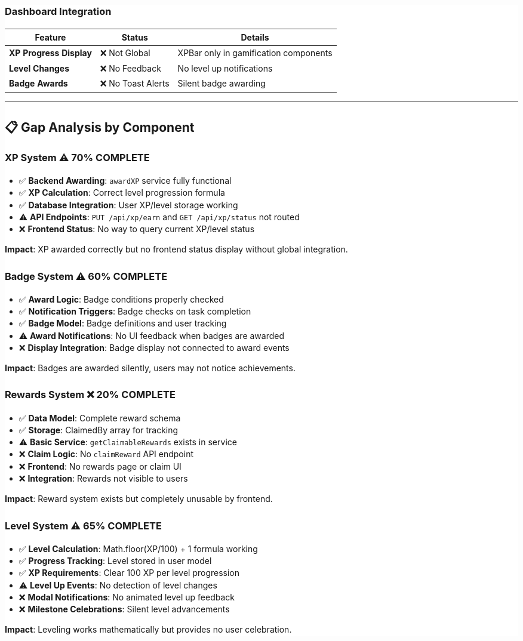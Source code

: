 ### **Dashboard Integration**
| Feature | Status | Details |
|---------|--------|---------|
| **XP Progress Display** | ❌ Not Global | XPBar only in gamification components |
| **Level Changes** | ❌ No Feedback | No level up notifications |
| **Badge Awards** | ❌ No Toast Alerts | Silent badge awarding |

---

## 📋 **Gap Analysis by Component**

### **XP System** ⚠️ **70% COMPLETE**
- ✅ **Backend Awarding**: `awardXP` service fully functional
- ✅ **XP Calculation**: Correct level progression formula
- ✅ **Database Integration**: User XP/level storage working
- ⚠️ **API Endpoints**: `PUT /api/xp/earn` and `GET /api/xp/status` not routed
- ❌ **Frontend Status**: No way to query current XP/level status

**Impact**: XP awarded correctly but no frontend status display without global integration.

### **Badge System** ⚠️ **60% COMPLETE**
- ✅ **Award Logic**: Badge conditions properly checked
- ✅ **Notification Triggers**: Badge checks on task completion
- ✅ **Badge Model**: Badge definitions and user tracking
- ⚠️ **Award Notifications**: No UI feedback when badges are awarded
- ❌ **Display Integration**: Badge display not connected to award events

**Impact**: Badges are awarded silently, users may not notice achievements.

### **Rewards System** ❌ **20% COMPLETE**
- ✅ **Data Model**: Complete reward schema
- ✅ **Storage**: ClaimedBy array for tracking
- ⚠️ **Basic Service**: `getClaimableRewards` exists in service
- ❌ **Claim Logic**: No `claimReward` API endpoint
- ❌ **Frontend**: No rewards page or claim UI
- ❌ **Integration**: Rewards not visible to users

**Impact**: Reward system exists but completely unusable by frontend.

### **Level System** ⚠️ **65% COMPLETE**
- ✅ **Level Calculation**: Math.floor(XP/100) + 1 formula working
- ✅ **Progress Tracking**: Level stored in user model
- ✅ **XP Requirements**: Clear 100 XP per level progression
- ⚠️ **Level Up Events**: No detection of level changes
- ❌ **Modal Notifications**: No animated level up feedback
- ❌ **Milestone Celebrations**: Silent level advancements

**Impact**: Leveling works mathematically but provides no user celebration.
